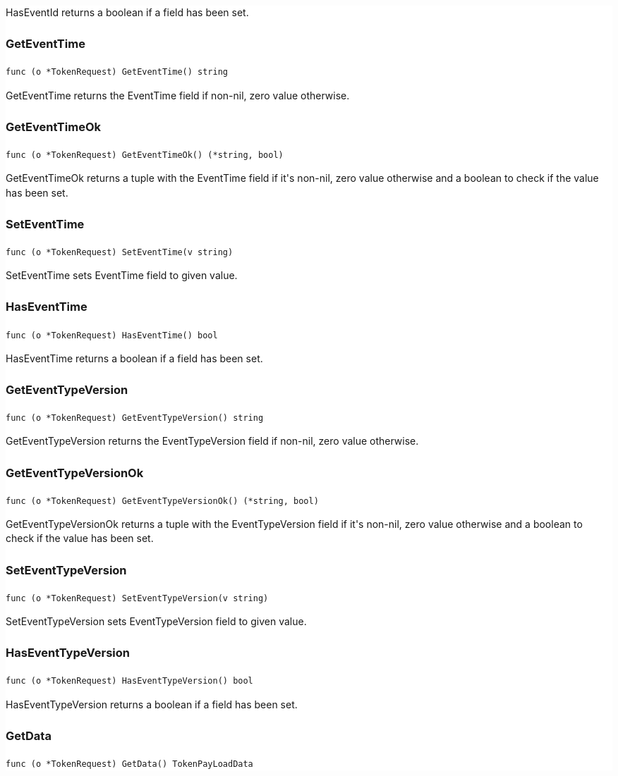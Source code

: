 HasEventId returns a boolean if a field has been set.

### GetEventTime

`func (o *TokenRequest) GetEventTime() string`

GetEventTime returns the EventTime field if non-nil, zero value otherwise.

### GetEventTimeOk

`func (o *TokenRequest) GetEventTimeOk() (*string, bool)`

GetEventTimeOk returns a tuple with the EventTime field if it's non-nil, zero value otherwise
and a boolean to check if the value has been set.

### SetEventTime

`func (o *TokenRequest) SetEventTime(v string)`

SetEventTime sets EventTime field to given value.

### HasEventTime

`func (o *TokenRequest) HasEventTime() bool`

HasEventTime returns a boolean if a field has been set.

### GetEventTypeVersion

`func (o *TokenRequest) GetEventTypeVersion() string`

GetEventTypeVersion returns the EventTypeVersion field if non-nil, zero value otherwise.

### GetEventTypeVersionOk

`func (o *TokenRequest) GetEventTypeVersionOk() (*string, bool)`

GetEventTypeVersionOk returns a tuple with the EventTypeVersion field if it's non-nil, zero value otherwise
and a boolean to check if the value has been set.

### SetEventTypeVersion

`func (o *TokenRequest) SetEventTypeVersion(v string)`

SetEventTypeVersion sets EventTypeVersion field to given value.

### HasEventTypeVersion

`func (o *TokenRequest) HasEventTypeVersion() bool`

HasEventTypeVersion returns a boolean if a field has been set.

### GetData

`func (o *TokenRequest) GetData() TokenPayLoadData`

